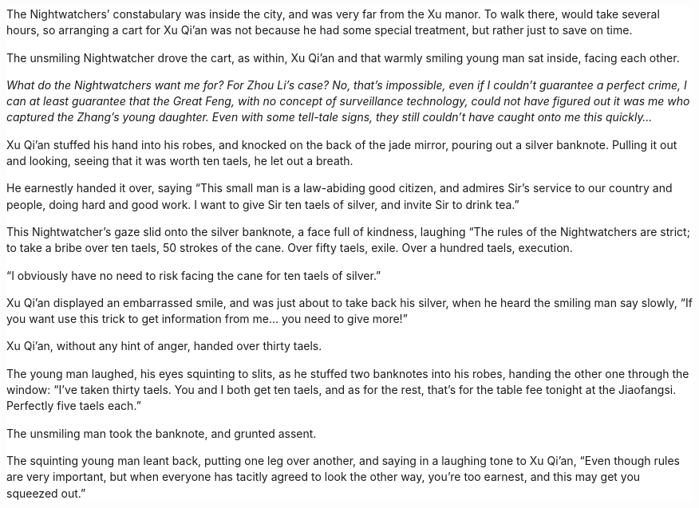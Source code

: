 The Nightwatchers’ constabulary was inside the city, and was very far from the Xu manor. To walk there, would take several hours, so arranging a cart for Xu Qi’an was not because he had some special treatment, but rather just to save on time.

The unsmiling Nightwatcher drove the cart, as within, Xu Qi’an and that warmly smiling young man sat inside, facing each other.

*What do the Nightwatchers want me for? For Zhou Li’s case? No, that’s impossible, even if I couldn’t guarantee a perfect crime, I can at least guarantee that the Great Feng, with no concept of surveillance technology, could not have figured out it was me who captured the Zhang’s young daughter. Even with some tell-tale signs, they still couldn’t have caught onto me this quickly…*

Xu Qi’an stuffed his hand into his robes, and knocked on the back of the jade mirror, pouring out a silver banknote. Pulling it out and looking, seeing that it was worth ten taels, he let out a breath.

He earnestly handed it over, saying “This small man is a law-abiding good citizen, and admires Sir’s service to our country and people, doing hard and good work. I want to give Sir ten taels of silver, and invite Sir to drink tea.”

This Nightwatcher’s gaze slid onto the silver banknote, a face full of kindness, laughing “The rules of the Nightwatchers are strict; to take a bribe over ten taels, 50 strokes of the cane. Over fifty taels, exile. Over a hundred taels, execution.

“I obviously have no need to risk facing the cane for ten taels of silver.”

Xu Qi’an displayed an embarrassed smile, and was just about to take back his silver, when he heard the smiling man say slowly, “If you want use this trick to get information from me… you need to give more!”

Xu Qi’an, without any hint of anger, handed over thirty taels. 

The young man laughed, his eyes squinting to slits, as he stuffed two banknotes into his robes, handing the other one through the window: “I’ve taken thirty taels. You and I both get ten taels, and as for the rest, that’s for the table fee tonight at the Jiaofangsi. Perfectly five taels each.”

The unsmiling man took the banknote, and grunted assent. 

The squinting young man leant back, putting one leg over another, and saying in a laughing tone to Xu Qi’an, “Even though rules are very important, but when everyone has tacitly agreed to look the other way, you’re too earnest, and this may get you squeezed out.”
    